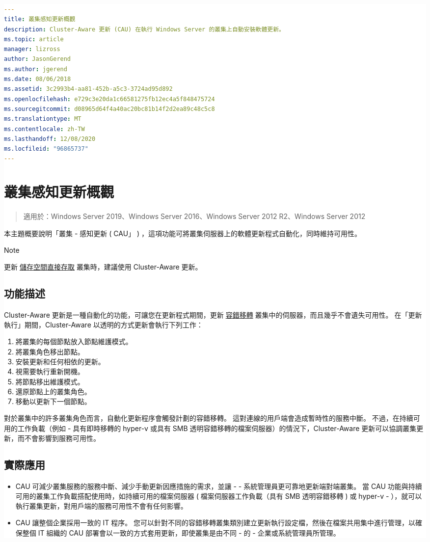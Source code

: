 ```yaml
---
title: 叢集感知更新概觀
description: Cluster-Aware 更新 (CAU) 在執行 Windows Server 的叢集上自動安裝軟體更新。
ms.topic: article
manager: lizross
author: JasonGerend
ms.author: jgerend
ms.date: 08/06/2018
ms.assetid: 3c2993b4-aa81-452b-a5c3-3724ad95d892
ms.openlocfilehash: e729c3e20da1c66581275fb12ec4a5f848475724
ms.sourcegitcommit: d08965d64f4a40ac20bc81b14f2d2ea89c48c5c8
ms.translationtype: MT
ms.contentlocale: zh-TW
ms.lasthandoff: 12/08/2020
ms.locfileid: "96865737"
---
```

# <a name="cluster-aware-updating-overview"></a>叢集感知更新概觀

> 適用於：Windows Server 2019、Windows Server 2016、Windows Server 2012 R2、Windows Server 2012

本主題概要說明「叢集 \- 感知更新 \( CAU」 \) ，這項功能可將叢集伺服器上的軟體更新程式自動化，同時維持可用性。

> [!NOTE]
> 更新 [儲存空間直接存取](../storage/storage-spaces/storage-spaces-direct-overview.md) 叢集時，建議使用 Cluster-Aware 更新。

## <a name="feature-description"></a><a name="BKMK_OVER"></a>功能描述
Cluster-Aware 更新是一種自動化的功能，可讓您在更新程式期間，更新 [容錯移轉](failover-clustering-overview.md) 叢集中的伺服器，而且幾乎不會遺失可用性。 在「更新執行」期間，Cluster-Aware 以透明的方式更新會執行下列工作：

1. 將叢集的每個節點放入節點維護模式。
2. 將叢集角色移出節點。
3. 安裝更新和任何相依的更新。
4. 視需要執行重新開機。
5. 將節點移出維護模式。
6. 還原節點上的叢集角色。
7. 移動以更新下一個節點。

對於叢集中的許多叢集角色而言，自動化更新程序會觸發計劃的容錯移轉。 這對連線的用戶端會造成暫時性的服務中斷。 不過，在持續可用的工作負載（例如 \- 具有即時移轉的 hyper-v 或具有 SMB 透明容錯移轉的檔案伺服器）的情況下，Cluster-Aware 更新可以協調叢集更新，而不會影響到服務可用性。

## <a name="practical-applications"></a>實際應用

-   CAU 可減少叢集服務的服務中斷、減少手動更新因應措施的需求，並讓 \- \- 系統管理員更可靠地更新端對端叢集。 當 CAU 功能與持續可用的叢集工作負載搭配使用時，如持續可用的檔案伺服器 \( 檔案伺服器工作負載（具有 SMB 透明容錯移轉 \) 或 hyper-v \- ），就可以執行叢集更新，對用戶端的服務可用性不會有任何影響。

-   CAU 讓整個企業採用一致的 IT 程序。 您可以針對不同的容錯移轉叢集類別建立更新執行設定檔，然後在檔案共用集中進行管理，以確保整個 IT 組織的 CAU 部署會以一致的方式套用更新，即使叢集是由不同 \- 的 \- 企業或系統管理員所管理。
